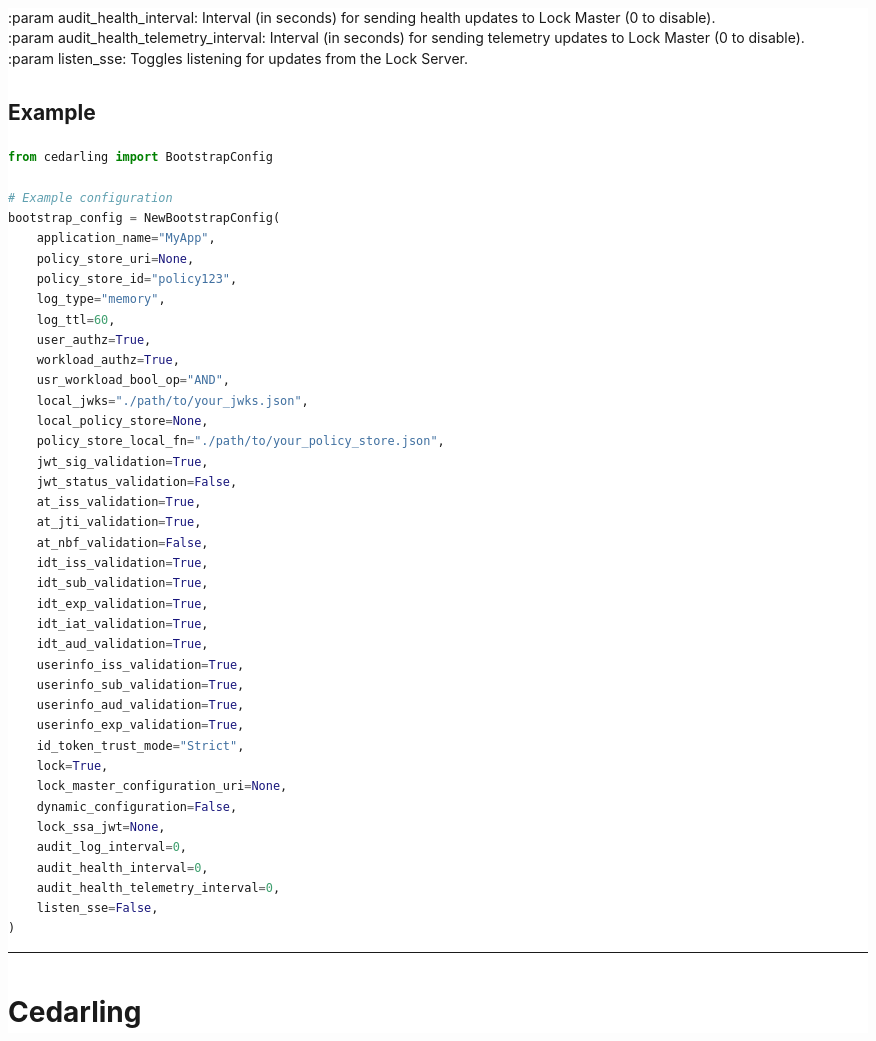 :param audit_health_interval: Interval (in seconds) for sending health updates to Lock Master (0 to disable).  
:param audit_health_telemetry_interval: Interval (in seconds) for sending telemetry updates to Lock Master (0 to disable).  
:param listen_sse: Toggles listening for updates from the Lock Server.

Example
-------
```python
from cedarling import BootstrapConfig

# Example configuration
bootstrap_config = NewBootstrapConfig(
    application_name="MyApp",
    policy_store_uri=None,
    policy_store_id="policy123",
    log_type="memory",
    log_ttl=60,
    user_authz=True,
    workload_authz=True,
    usr_workload_bool_op="AND",
    local_jwks="./path/to/your_jwks.json",
    local_policy_store=None,
    policy_store_local_fn="./path/to/your_policy_store.json",
    jwt_sig_validation=True,
    jwt_status_validation=False,
    at_iss_validation=True,
    at_jti_validation=True,
    at_nbf_validation=False,
    idt_iss_validation=True,
    idt_sub_validation=True,
    idt_exp_validation=True,
    idt_iat_validation=True,
    idt_aud_validation=True,
    userinfo_iss_validation=True,
    userinfo_sub_validation=True,
    userinfo_aud_validation=True,
    userinfo_exp_validation=True,
    id_token_trust_mode="Strict",
    lock=True,
    lock_master_configuration_uri=None,
    dynamic_configuration=False,
    lock_ssa_jwt=None,
    audit_log_interval=0,
    audit_health_interval=0,
    audit_health_telemetry_interval=0,
    listen_sse=False,
)
```
___

Cedarling
=========
